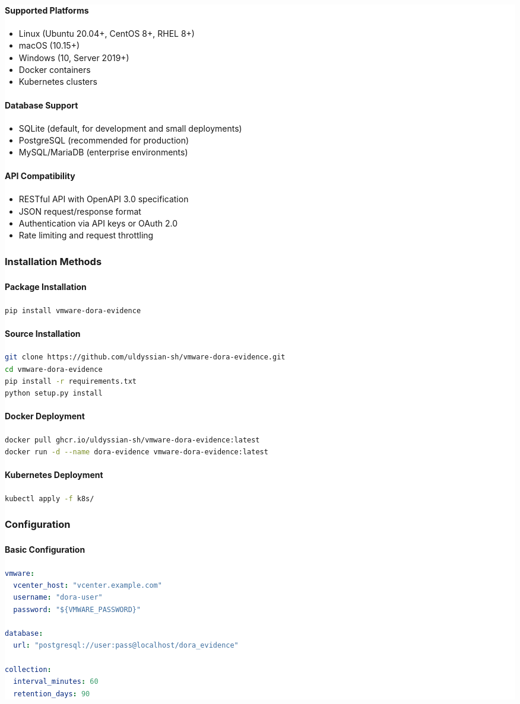 #### Supported Platforms
- Linux (Ubuntu 20.04+, CentOS 8+, RHEL 8+)
- macOS (10.15+)
- Windows (10, Server 2019+)
- Docker containers
- Kubernetes clusters

#### Database Support
- SQLite (default, for development and small deployments)
- PostgreSQL (recommended for production)
- MySQL/MariaDB (enterprise environments)

#### API Compatibility
- RESTful API with OpenAPI 3.0 specification
- JSON request/response format
- Authentication via API keys or OAuth 2.0
- Rate limiting and request throttling

### Installation Methods

#### Package Installation
```bash
pip install vmware-dora-evidence
```

#### Source Installation
```bash
git clone https://github.com/uldyssian-sh/vmware-dora-evidence.git
cd vmware-dora-evidence
pip install -r requirements.txt
python setup.py install
```

#### Docker Deployment
```bash
docker pull ghcr.io/uldyssian-sh/vmware-dora-evidence:latest
docker run -d --name dora-evidence vmware-dora-evidence:latest
```

#### Kubernetes Deployment
```bash
kubectl apply -f k8s/
```

### Configuration

#### Basic Configuration
```yaml
vmware:
  vcenter_host: "vcenter.example.com"
  username: "dora-user"
  password: "${VMWARE_PASSWORD}"

database:
  url: "postgresql://user:pass@localhost/dora_evidence"

collection:
  interval_minutes: 60
  retention_days: 90
```
